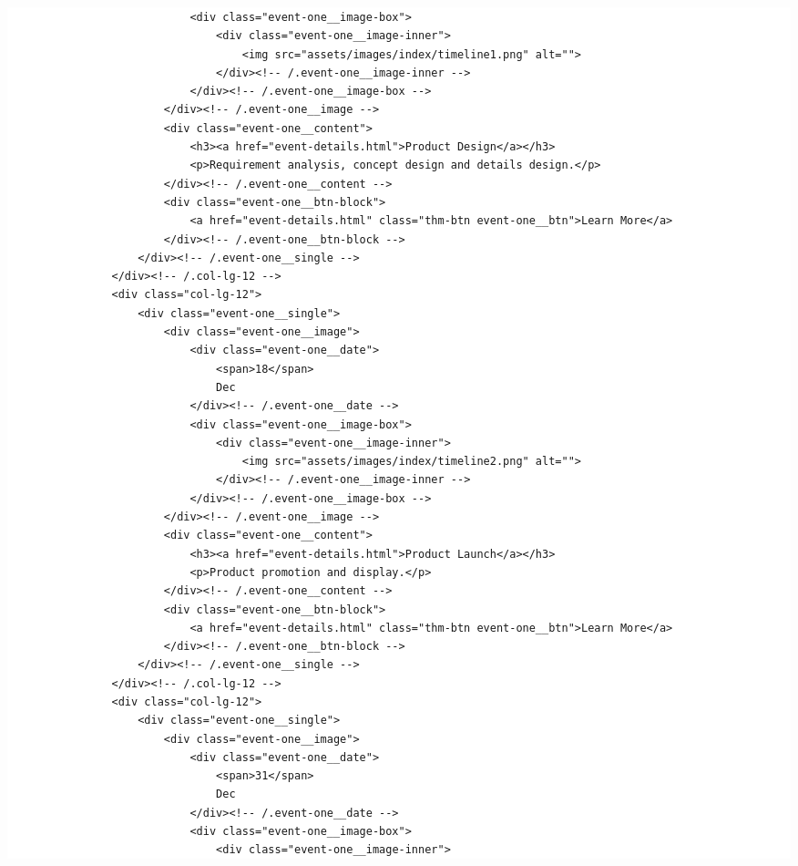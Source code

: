                                <div class="event-one__image-box">
                                    <div class="event-one__image-inner">
                                        <img src="assets/images/index/timeline1.png" alt="">
                                    </div><!-- /.event-one__image-inner -->
                                </div><!-- /.event-one__image-box -->
                            </div><!-- /.event-one__image -->
                            <div class="event-one__content">
                                <h3><a href="event-details.html">Product Design</a></h3>
                                <p>Requirement analysis, concept design and details design.</p>
                            </div><!-- /.event-one__content -->
                            <div class="event-one__btn-block">
                                <a href="event-details.html" class="thm-btn event-one__btn">Learn More</a>
                            </div><!-- /.event-one__btn-block -->
                        </div><!-- /.event-one__single -->
                    </div><!-- /.col-lg-12 -->
                    <div class="col-lg-12">
                        <div class="event-one__single">
                            <div class="event-one__image">
                                <div class="event-one__date">
                                    <span>18</span>
                                    Dec
                                </div><!-- /.event-one__date -->
                                <div class="event-one__image-box">
                                    <div class="event-one__image-inner">
                                        <img src="assets/images/index/timeline2.png" alt="">
                                    </div><!-- /.event-one__image-inner -->
                                </div><!-- /.event-one__image-box -->
                            </div><!-- /.event-one__image -->
                            <div class="event-one__content">
                                <h3><a href="event-details.html">Product Launch</a></h3>
                                <p>Product promotion and display.</p>
                            </div><!-- /.event-one__content -->
                            <div class="event-one__btn-block">
                                <a href="event-details.html" class="thm-btn event-one__btn">Learn More</a>
                            </div><!-- /.event-one__btn-block -->
                        </div><!-- /.event-one__single -->
                    </div><!-- /.col-lg-12 -->
                    <div class="col-lg-12">
                        <div class="event-one__single">
                            <div class="event-one__image">
                                <div class="event-one__date">
                                    <span>31</span>
                                    Dec
                                </div><!-- /.event-one__date -->
                                <div class="event-one__image-box">
                                    <div class="event-one__image-inner">